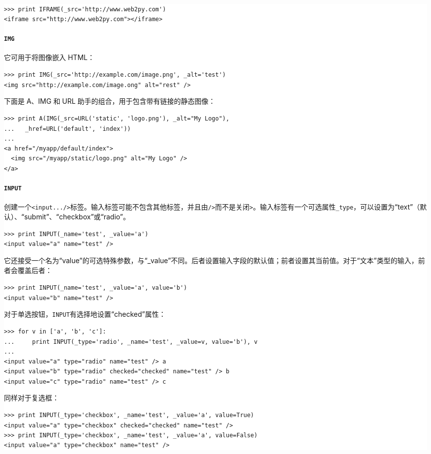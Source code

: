 ```
>>> print IFRAME(_src='http://www.web2py.com')
<iframe src="http://www.web2py.com"></iframe>
```



#### `IMG`

它可用于将图像嵌入 HTML：

```
>>> print IMG(_src='http://example.com/image.png', _alt='test')
<img src="http://example.com/image.ong" alt="rest" />
```

下面是 A、IMG 和 URL 助手的组合，用于包含带有链接的静态图像：

```
>>> print A(IMG(_src=URL('static', 'logo.png'), _alt="My Logo"),
...   _href=URL('default', 'index'))
... 
<a href="/myapp/default/index">
  <img src="/myapp/static/logo.png" alt="My Logo" />
</a>
```



#### `INPUT`

创建一个`<input.../>`标签。输入标签可能不包含其他标签，并且由`/>`而不是关闭`>`。输入标签有一个可选属性`_type`，可以设置为“text”（默认）、“submit”、“checkbox”或“radio”。

```
>>> print INPUT(_name='test', _value='a')
<input value="a" name="test" />
```

它还接受一个名为“value”的可选特殊参数，与“_value”不同。后者设置输入字段的默认值；前者设置其当前值。对于“文本”类型的输入，前者会覆盖后者：

```
>>> print INPUT(_name='test', _value='a', value='b')
<input value="b" name="test" />
```

对于单选按钮，`INPUT`有选择地设置“checked”属性：

```
>>> for v in ['a', 'b', 'c']:
...     print INPUT(_type='radio', _name='test', _value=v, value='b'), v
... 
<input value="a" type="radio" name="test" /> a
<input value="b" type="radio" checked="checked" name="test" /> b
<input value="c" type="radio" name="test" /> c
```

同样对于复选框：

```
>>> print INPUT(_type='checkbox', _name='test', _value='a', value=True)
<input value="a" type="checkbox" checked="checked" name="test" />
>>> print INPUT(_type='checkbox', _name='test', _value='a', value=False)
<input value="a" type="checkbox" name="test" />
```
